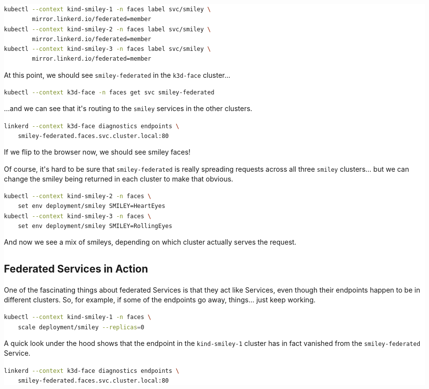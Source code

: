 ```bash
kubectl --context kind-smiley-1 -n faces label svc/smiley \
        mirror.linkerd.io/federated=member
kubectl --context kind-smiley-2 -n faces label svc/smiley \
        mirror.linkerd.io/federated=member
kubectl --context kind-smiley-3 -n faces label svc/smiley \
        mirror.linkerd.io/federated=member
```

At this point, we should see `smiley-federated` in the `k3d-face` cluster...

```bash
kubectl --context k3d-face -n faces get svc smiley-federated
```

...and we can see that it's routing to the `smiley` services in the other
clusters.

```bash
linkerd --context k3d-face diagnostics endpoints \
    smiley-federated.faces.svc.cluster.local:80
```

If we flip to the browser now, we should see smiley faces!



Of course, it's hard to be sure that `smiley-federated` is really spreading
requests across all three `smiley` clusters... but we can change the smiley
being returned in each cluster to make that obvious.



```bash
kubectl --context kind-smiley-2 -n faces \
    set env deployment/smiley SMILEY=HeartEyes
kubectl --context kind-smiley-3 -n faces \
    set env deployment/smiley SMILEY=RollingEyes
```

And now we see a mix of smileys, depending on which
cluster actually serves the request.



## Federated Services in Action

One of the fascinating things about federated Services is that they act like
Services, even though their endpoints happen to be in different clusters. So,
for example, if some of the endpoints go away, things... just keep working.

```bash
kubectl --context kind-smiley-1 -n faces \
    scale deployment/smiley --replicas=0
```

A quick look under the hood shows that the endpoint in
the `kind-smiley-1` cluster has in fact vanished from
the `smiley-federated` Service.

```bash
linkerd --context k3d-face diagnostics endpoints \
    smiley-federated.faces.svc.cluster.local:80
```
